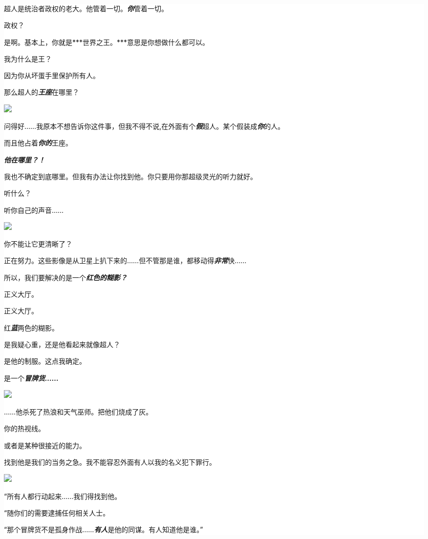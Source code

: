 超人是统治者政权的老大。他管着一切。***你***管着一切。

政权？

是啊。基本上，你就是***世界之王。***意思是你想做什么都可以。

我为什么是王？

因为你从坏蛋手里保护所有人。

那么超人的***王座***在哪里？

![](http://ww4.sinaimg.cn/large/a15b4afegw1f1vy3l11a1j21j816ge4g)

问得好……我原本不想告诉你这件事，但我不得不说,在外面有个***假***超人。某个假装成***你***的人。

而且他占着***你的***王座。

***他在哪里？！***

我也不确定到底哪里。但我有办法让你找到他。你只要用你那超级灵光的听力就好。

听什么？

听你自己的声音……

![](http://ww4.sinaimg.cn/large/a15b4afegw1f1vy3o1wnej21j816gqos)

你不能让它更清晰了？

正在努力。这些影像是从卫星上扒下来的……但不管那是谁，都移动得***非常***快……

所以，我们要解决的是一个***红色的糊影？***

正义大厅。

正义大厅。

红***蓝***两色的糊影。

是我疑心重，还是他看起来就像超人？

是他的制服。这点我确定。

是一个***冒牌货……***

![](http://ww4.sinaimg.cn/large/a15b4afegw1f1vy3qmjq9j21j816g4gf)

……他杀死了热浪和天气巫师。把他们烧成了灰。

你的热视线。

或者是某种很接近的能力。

找到他是我们的当务之急。我不能容忍外面有人以我的名义犯下罪行。

![](http://ww4.sinaimg.cn/large/a15b4afegw1f1vy3t4pftj21j816gtt6)

“所有人都行动起来……我们得找到他。

“随你们的需要逮捕任何相关人士。

“那个冒牌货不是孤身作战……***有人***是他的同谋。有人知道他是谁。”
